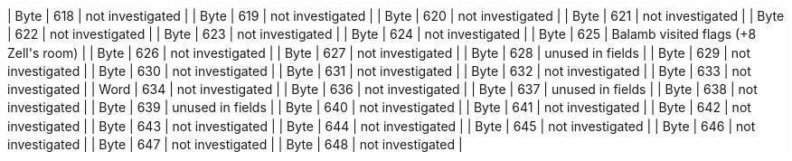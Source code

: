 | Byte        | 618         | not investigated                                                                                                                                                        |
| Byte        | 619         | not investigated                                                                                                                                                        |
| Byte        | 620         | not investigated                                                                                                                                                        |
| Byte        | 621         | not investigated                                                                                                                                                        |
| Byte        | 622         | not investigated                                                                                                                                                        |
| Byte        | 623         | not investigated                                                                                                                                                        |
| Byte        | 624         | not investigated                                                                                                                                                        |
| Byte        | 625         | Balamb visited flags (+8 Zell's room)                                                                                                                                   |
| Byte        | 626         | not investigated                                                                                                                                                        |
| Byte        | 627         | not investigated                                                                                                                                                        |
| Byte        | 628         | unused in fields                                                                                                                                                        |
| Byte        | 629         | not investigated                                                                                                                                                        |
| Byte        | 630         | not investigated                                                                                                                                                        |
| Byte        | 631         | not investigated                                                                                                                                                        |
| Byte        | 632         | not investigated                                                                                                                                                        |
| Byte        | 633         | not investigated                                                                                                                                                        |
| Word        | 634         | not investigated                                                                                                                                                        |
| Byte        | 636         | not investigated                                                                                                                                                        |
| Byte        | 637         | unused in fields                                                                                                                                                        |
| Byte        | 638         | not investigated                                                                                                                                                        |
| Byte        | 639         | unused in fields                                                                                                                                                        |
| Byte        | 640         | not investigated                                                                                                                                                        |
| Byte        | 641         | not investigated                                                                                                                                                        |
| Byte        | 642         | not investigated                                                                                                                                                        |
| Byte        | 643         | not investigated                                                                                                                                                        |
| Byte        | 644         | not investigated                                                                                                                                                        |
| Byte        | 645         | not investigated                                                                                                                                                        |
| Byte        | 646         | not investigated                                                                                                                                                        |
| Byte        | 647         | not investigated                                                                                                                                                        |
| Byte        | 648         | not investigated                                                                                                                                                        |
